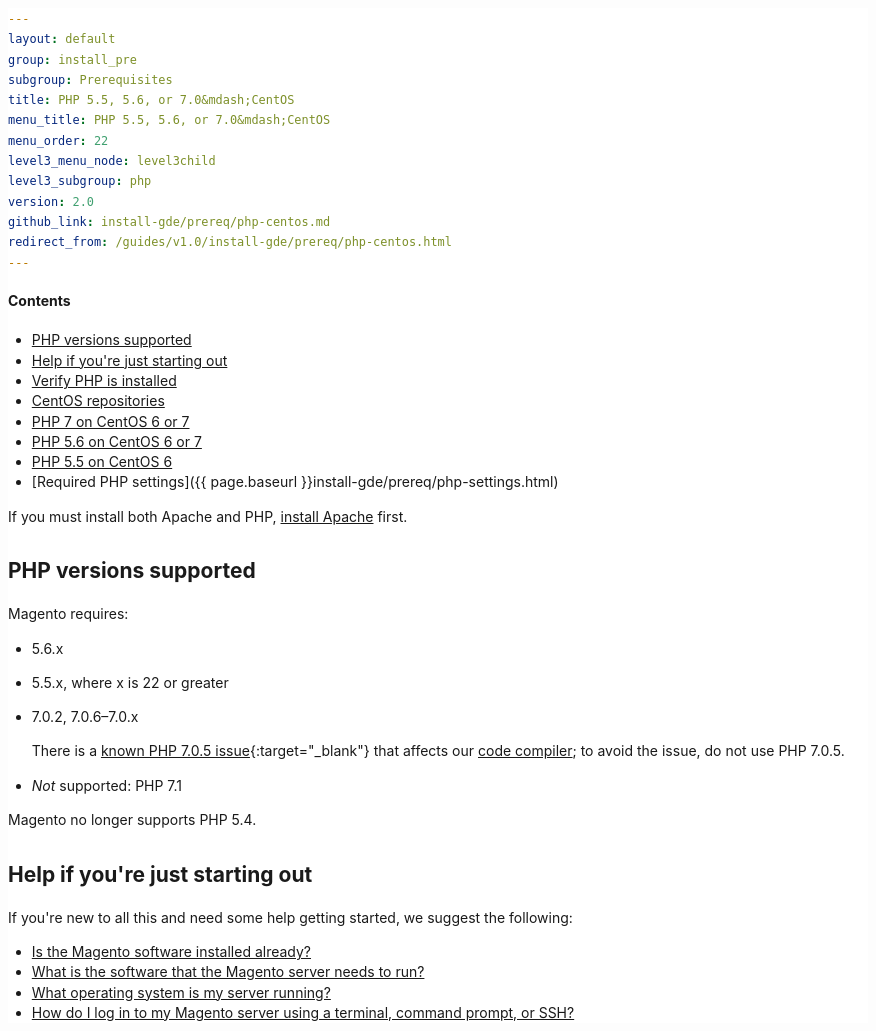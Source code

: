 ```yaml
---
layout: default
group: install_pre
subgroup: Prerequisites
title: PHP 5.5, 5.6, or 7.0&mdash;CentOS
menu_title: PHP 5.5, 5.6, or 7.0&mdash;CentOS
menu_order: 22
level3_menu_node: level3child
level3_subgroup: php
version: 2.0
github_link: install-gde/prereq/php-centos.md
redirect_from: /guides/v1.0/install-gde/prereq/php-centos.html
---
```


#### Contents

*	<a href="#php-support">PHP versions supported</a>
*	<a href="#php-centos-help-beginner">Help if you're just starting out</a>
*	<a href="#centos-verify-php">Verify PHP is installed</a>
*	[CentOS repositories](#centos-php-repos)
*	[PHP 7 on CentOS 6 or 7](#php-centos-7)
*	<a href="#instgde-prereq-php56-install-centos">PHP 5.6 on CentOS 6 or 7</a>
*	<a href="#instgde-prereq-php55-install-centos">PHP 5.5 on CentOS 6</a>
*	[Required PHP settings]({{ page.baseurl }}install-gde/prereq/php-settings.html)

<div class="bs-callout bs-callout-info" id="info">
<span class="glyphicon-class">
  <p>If you must install both Apache and PHP, <a href="{{page.baseurl}}install-gde/prereq/apache.html">install Apache</a> first.</p></span>
</div>

<h2 id="php-support">PHP versions supported</h2>

Magento requires:

*	5.6.x
*	5.5.x, where x is 22 or greater
*	7.0.2, 7.0.6&ndash;7.0.x 

	There is a [known PHP 7.0.5 issue](https://bugs.php.net/bug.php?id=71914){:target="_blank"} that affects our [code compiler]({{page.baseurl}}config-guide/cli/config-cli-subcommands-compiler.html); to avoid the issue, do not use PHP 7.0.5. 
*	_Not_ supported: PHP 7.1

<div class="bs-callout bs-callout-info" id="info">
<span class="glyphicon-class">
  <p>Magento no longer supports PHP 5.4.</p></span>
</div>

<h2 id="php-centos-help-beginner">Help if you're just starting out</h2>
If you're new to all this and need some help getting started, we suggest the following:

*	<a href="{{page.baseurl}}install-gde/basics/basics_magento-installed.html">Is the Magento software installed already?</a>
*	<a href="{{page.baseurl}}install-gde/basics/basics_software.html">What is the software that the Magento server needs to run?</a>
*	<a href="{{page.baseurl}}install-gde/basics/basics_os-version.html">What operating system is my server running?</a>
*	<a href="{{page.baseurl}}install-gde/basics/basics_login.html">How do I log in to my Magento server using a terminal, command prompt, or SSH?</a>
